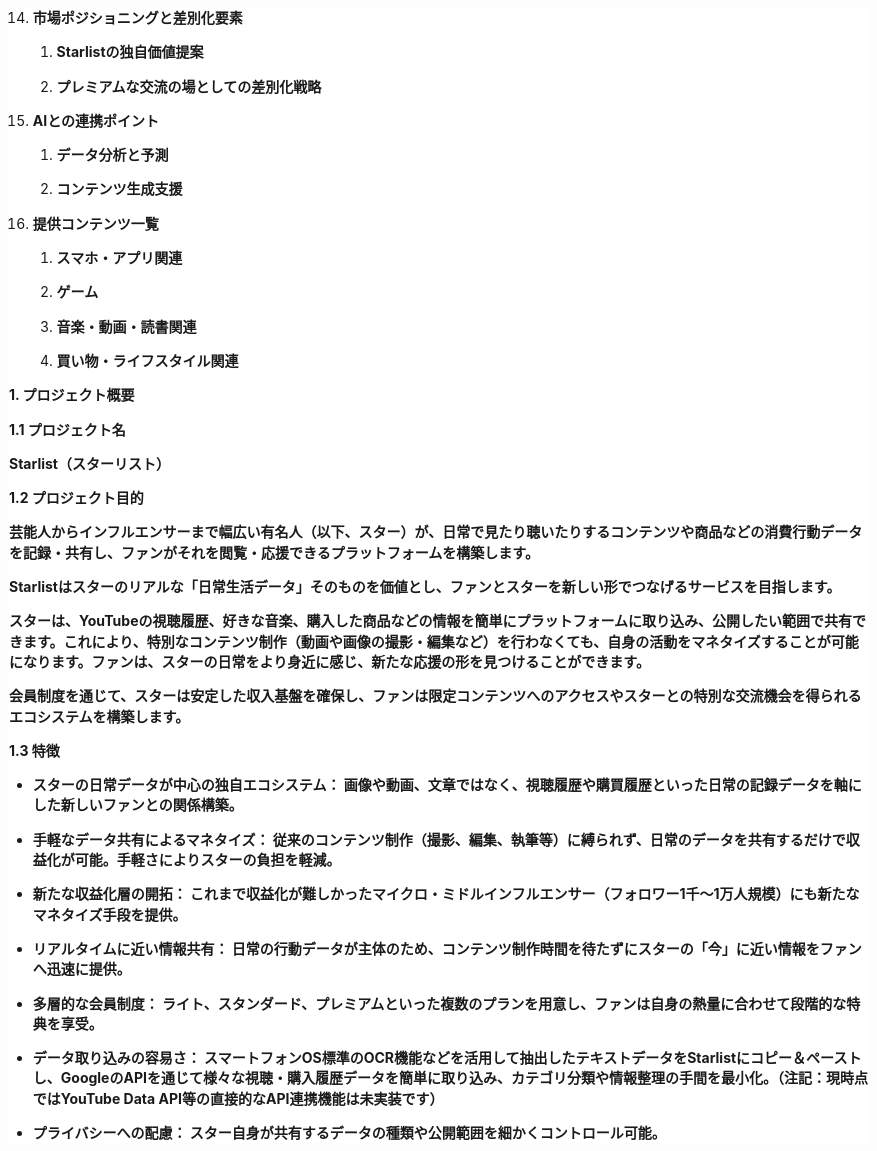 14. **市場ポジショニングと差別化要素**

    1.  **Starlistの独自価値提案**

    2.  **プレミアムな交流の場としての差別化戦略**

15. **AIとの連携ポイント**

    1.  **データ分析と予測**

    2.  **コンテンツ生成支援**

16. **提供コンテンツ一覧**

    1.  **スマホ・アプリ関連**

    2.  **ゲーム**

    3.  **音楽・動画・読書関連**

    4.  **買い物・ライフスタイル関連**

**1. プロジェクト概要**

**1.1 プロジェクト名**

**Starlist（スターリスト）**

**1.2 プロジェクト目的**

**芸能人からインフルエンサーまで幅広い有名人（以下、スター）が、日常で見たり聴いたりするコンテンツや商品などの消費行動データを記録・共有し、ファンがそれを閲覧・応援できるプラットフォームを構築します。**

**Starlistはスターのリアルな「日常生活データ」そのものを価値とし、ファンとスターを新しい形でつなげるサービスを目指します。**

**スターは、YouTubeの視聴履歴、好きな音楽、購入した商品などの情報を簡単にプラットフォームに取り込み、公開したい範囲で共有できます。これにより、特別なコンテンツ制作（動画や画像の撮影・編集など）を行わなくても、自身の活動をマネタイズすることが可能になります。ファンは、スターの日常をより身近に感じ、新たな応援の形を見つけることができます。**

**会員制度を通じて、スターは安定した収入基盤を確保し、ファンは限定コンテンツへのアクセスやスターとの特別な交流機会を得られるエコシステムを構築します。**

**1.3 特徴**

- **スターの日常データが中心の独自エコシステム：
  画像や動画、文章ではなく、視聴履歴や購買履歴といった日常の記録データを軸にした新しいファンとの関係構築。**

- **手軽なデータ共有によるマネタイズ：
  従来のコンテンツ制作（撮影、編集、執筆等）に縛られず、日常のデータを共有するだけで収益化が可能。手軽さによりスターの負担を軽減。**

- **新たな収益化層の開拓：
  これまで収益化が難しかったマイクロ・ミドルインフルエンサー（フォロワー1千〜1万人規模）にも新たなマネタイズ手段を提供。**

- **リアルタイムに近い情報共有：
  日常の行動データが主体のため、コンテンツ制作時間を待たずにスターの「今」に近い情報をファンへ迅速に提供。**

- **多層的な会員制度：
  ライト、スタンダード、プレミアムといった複数のプランを用意し、ファンは自身の熱量に合わせて段階的な特典を享受。**

- **データ取り込みの容易さ：
  スマートフォンOS標準のOCR機能などを活用して抽出したテキストデータをStarlistにコピー＆ペーストし、GoogleのAPIを通じて様々な視聴・購入履歴データを簡単に取り込み、カテゴリ分類や情報整理の手間を最小化。（注記：現時点ではYouTube
  Data API等の直接的なAPI連携機能は未実装です）**

- **プライバシーへの配慮：
  スター自身が共有するデータの種類や公開範囲を細かくコントロール可能。**
